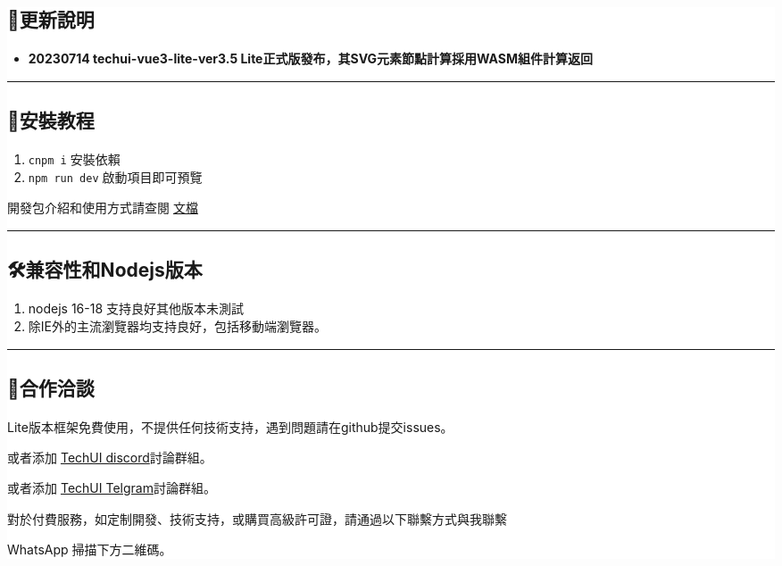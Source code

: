 

## 📜更新說明

- **20230714 techui-vue3-lite-ver3.5 Lite正式版發布，其SVG元素節點計算採用WASM組件計算返回**


-----




## 📖安裝教程

1.  `cnpm i` 安裝依賴
2.  `npm run dev` 啟動項目即可預覽

開發包介紹和使用方式請查閱 [文檔](https://techui.net/docs)

-----

## 🛠️兼容性和Nodejs版本

1. nodejs 16-18 支持良好其他版本未測試
2. 除IE外的主流瀏覽器均支持良好，包括移動端瀏覽器。

-----

## 🌟合作洽談

Lite版本框架免費使用，不提供任何技術支持，遇到問題請在github提交issues。

或者添加 [TechUI discord](https://discord.gg/JXgn5Gq2)討論群組。

或者添加 [TechUI Telgram](https://t.me/+RJZ4cmDrcCFmNWNl)討論群組。

對於付費服務，如定制開發、技術支持，或購買高級許可證，請通過以下聯繫方式與我聯繫

WhatsApp 掃描下方二維碼。
